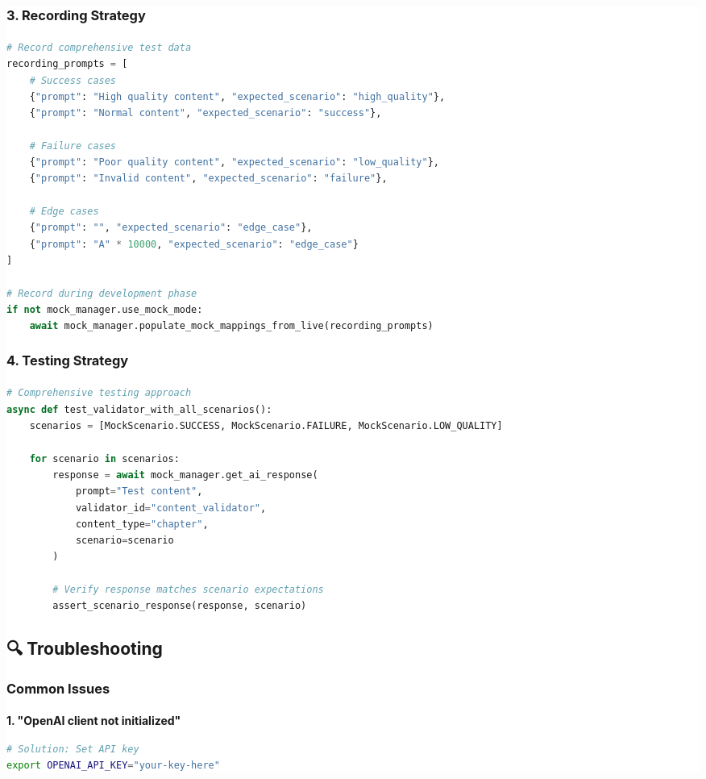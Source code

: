 ### 3. Recording Strategy

```python
# Record comprehensive test data
recording_prompts = [
    # Success cases
    {"prompt": "High quality content", "expected_scenario": "high_quality"},
    {"prompt": "Normal content", "expected_scenario": "success"},
    
    # Failure cases  
    {"prompt": "Poor quality content", "expected_scenario": "low_quality"},
    {"prompt": "Invalid content", "expected_scenario": "failure"},
    
    # Edge cases
    {"prompt": "", "expected_scenario": "edge_case"},
    {"prompt": "A" * 10000, "expected_scenario": "edge_case"}
]

# Record during development phase
if not mock_manager.use_mock_mode:
    await mock_manager.populate_mock_mappings_from_live(recording_prompts)
```

### 4. Testing Strategy

```python
# Comprehensive testing approach
async def test_validator_with_all_scenarios():
    scenarios = [MockScenario.SUCCESS, MockScenario.FAILURE, MockScenario.LOW_QUALITY]
    
    for scenario in scenarios:
        response = await mock_manager.get_ai_response(
            prompt="Test content",
            validator_id="content_validator",
            content_type="chapter",
            scenario=scenario
        )
        
        # Verify response matches scenario expectations
        assert_scenario_response(response, scenario)
```

## 🔍 Troubleshooting

### Common Issues

**1. "OpenAI client not initialized"**
```bash
# Solution: Set API key
export OPENAI_API_KEY="your-key-here"
```
